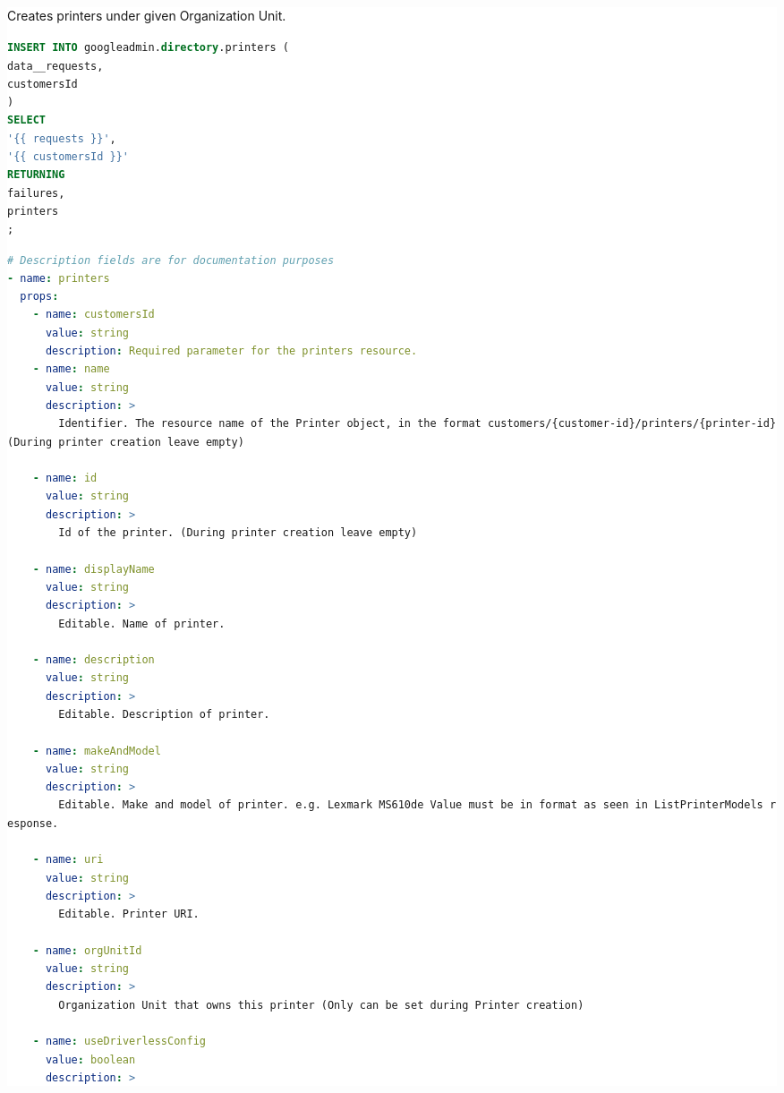 Creates printers under given Organization Unit.

```sql
INSERT INTO googleadmin.directory.printers (
data__requests,
customersId
)
SELECT 
'{{ requests }}',
'{{ customersId }}'
RETURNING
failures,
printers
;
```
</TabItem>
<TabItem value="manifest">

```yaml
# Description fields are for documentation purposes
- name: printers
  props:
    - name: customersId
      value: string
      description: Required parameter for the printers resource.
    - name: name
      value: string
      description: >
        Identifier. The resource name of the Printer object, in the format customers/{customer-id}/printers/{printer-id} (During printer creation leave empty)
        
    - name: id
      value: string
      description: >
        Id of the printer. (During printer creation leave empty)
        
    - name: displayName
      value: string
      description: >
        Editable. Name of printer.
        
    - name: description
      value: string
      description: >
        Editable. Description of printer.
        
    - name: makeAndModel
      value: string
      description: >
        Editable. Make and model of printer. e.g. Lexmark MS610de Value must be in format as seen in ListPrinterModels response.
        
    - name: uri
      value: string
      description: >
        Editable. Printer URI.
        
    - name: orgUnitId
      value: string
      description: >
        Organization Unit that owns this printer (Only can be set during Printer creation)
        
    - name: useDriverlessConfig
      value: boolean
      description: >
```